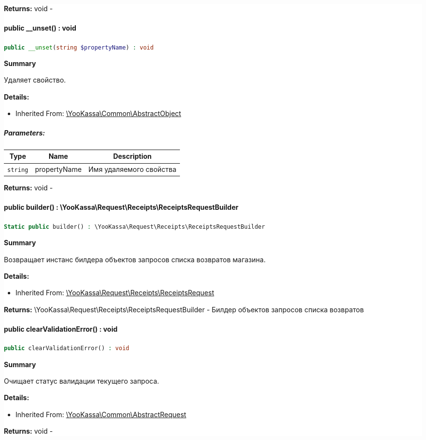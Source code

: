 **Returns:** void - 


<a name="method___unset" class="anchor"></a>
#### public __unset() : void

```php
public __unset(string $propertyName) : void
```

**Summary**

Удаляет свойство.

**Details:**
* Inherited From: [\YooKassa\Common\AbstractObject](../classes/YooKassa-Common-AbstractObject.md)

##### Parameters:
| Type | Name | Description |
| ---- | ---- | ----------- |
| <code lang="php">string</code> | propertyName  | Имя удаляемого свойства |

**Returns:** void - 


<a name="method_builder" class="anchor"></a>
#### public builder() : \YooKassa\Request\Receipts\ReceiptsRequestBuilder

```php
Static public builder() : \YooKassa\Request\Receipts\ReceiptsRequestBuilder
```

**Summary**

Возвращает инстанс билдера объектов запросов списка возвратов магазина.

**Details:**
* Inherited From: [\YooKassa\Request\Receipts\ReceiptsRequest](../classes/YooKassa-Request-Receipts-ReceiptsRequest.md)

**Returns:** \YooKassa\Request\Receipts\ReceiptsRequestBuilder - Билдер объектов запросов списка возвратов


<a name="method_clearValidationError" class="anchor"></a>
#### public clearValidationError() : void

```php
public clearValidationError() : void
```

**Summary**

Очищает статус валидации текущего запроса.

**Details:**
* Inherited From: [\YooKassa\Common\AbstractRequest](../classes/YooKassa-Common-AbstractRequest.md)

**Returns:** void - 
